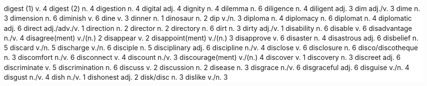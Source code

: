digest (1) v. 4
digest (2) n. 4
digestion n. 4
digital adj. 4
dignity n. 4
dilemma n. 6
diligence n. 4
diligent adj. 3
dim adj./v. 3
dime n. 3
dimension n. 6
diminish v. 6
dine v. 3
dinner n. 1
dinosaur n. 2
dip v./n. 3
diploma n. 4
diplomacy n. 6
diplomat n. 4
diplomatic adj. 6
direct adj./adv./v. 1
direction n. 2
director n. 2
directory n. 6
dirt n. 3
dirty adj./v. 1
disability n. 6
disable v. 6
disadvantage n./v. 4
disagree(ment) v./(n.) 2
disappear v. 2
disappoint(ment) v./(n.) 3
disapprove v. 6
disaster n. 4
disastrous adj. 6
disbelief n. 5
discard v./n. 5
discharge v./n. 6
disciple n. 5
disciplinary adj. 6
discipline n./v. 4
disclose v. 6
disclosure n. 6
disco/discotheque n. 3
discomfort n./v. 6
disconnect v. 4
discount n./v. 3
discourage(ment) v./(n.) 4
discover v. 1
discovery n. 3
discreet adj. 6
discriminate v. 5
discrimination n. 6
discuss v. 2
discussion n. 2
disease n. 3
disgrace n./v. 6
disgraceful adj. 6
disguise v./n. 4
disgust n./v. 4
dish n./v. 1
dishonest adj. 2
disk/disc n. 3
dislike v./n. 3